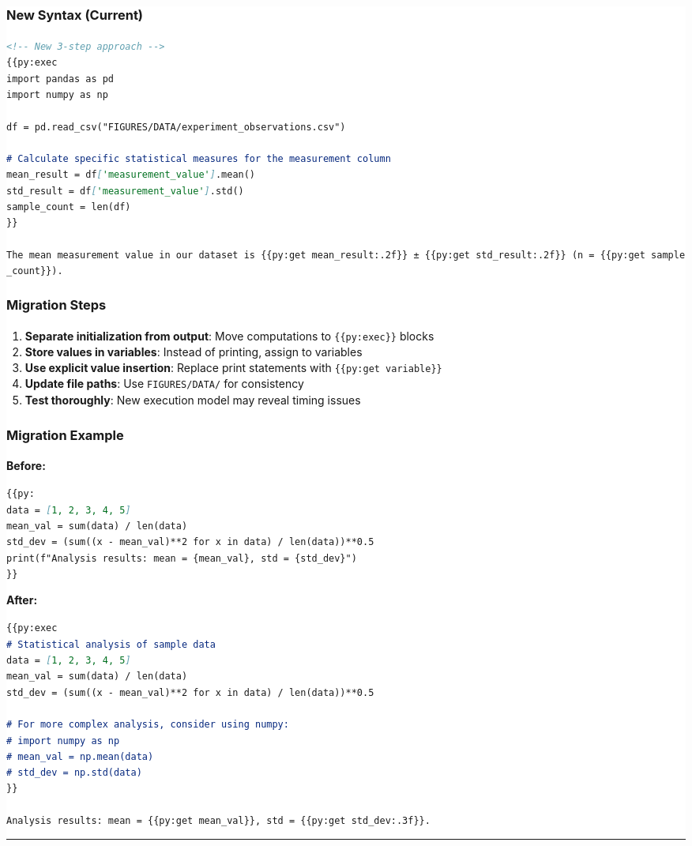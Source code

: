 ### New Syntax (Current)

```markdown
<!-- New 3-step approach -->
{{py:exec
import pandas as pd
import numpy as np

df = pd.read_csv("FIGURES/DATA/experiment_observations.csv")

# Calculate specific statistical measures for the measurement column
mean_result = df['measurement_value'].mean()
std_result = df['measurement_value'].std()
sample_count = len(df)
}}

The mean measurement value in our dataset is {{py:get mean_result:.2f}} ± {{py:get std_result:.2f}} (n = {{py:get sample_count}}).
```

### Migration Steps

1. **Separate initialization from output**: Move computations to `{{py:exec}}` blocks
2. **Store values in variables**: Instead of printing, assign to variables  
3. **Use explicit value insertion**: Replace print statements with `{{py:get variable}}`
4. **Update file paths**: Use `FIGURES/DATA/` for consistency
5. **Test thoroughly**: New execution model may reveal timing issues

### Migration Example

**Before:**
```markdown
{{py:
data = [1, 2, 3, 4, 5]
mean_val = sum(data) / len(data)
std_dev = (sum((x - mean_val)**2 for x in data) / len(data))**0.5
print(f"Analysis results: mean = {mean_val}, std = {std_dev}")
}}
```

**After:**
```markdown
{{py:exec
# Statistical analysis of sample data
data = [1, 2, 3, 4, 5] 
mean_val = sum(data) / len(data)
std_dev = (sum((x - mean_val)**2 for x in data) / len(data))**0.5

# For more complex analysis, consider using numpy:
# import numpy as np
# mean_val = np.mean(data)  
# std_dev = np.std(data)
}}

Analysis results: mean = {{py:get mean_val}}, std = {{py:get std_dev:.3f}}.
```

---